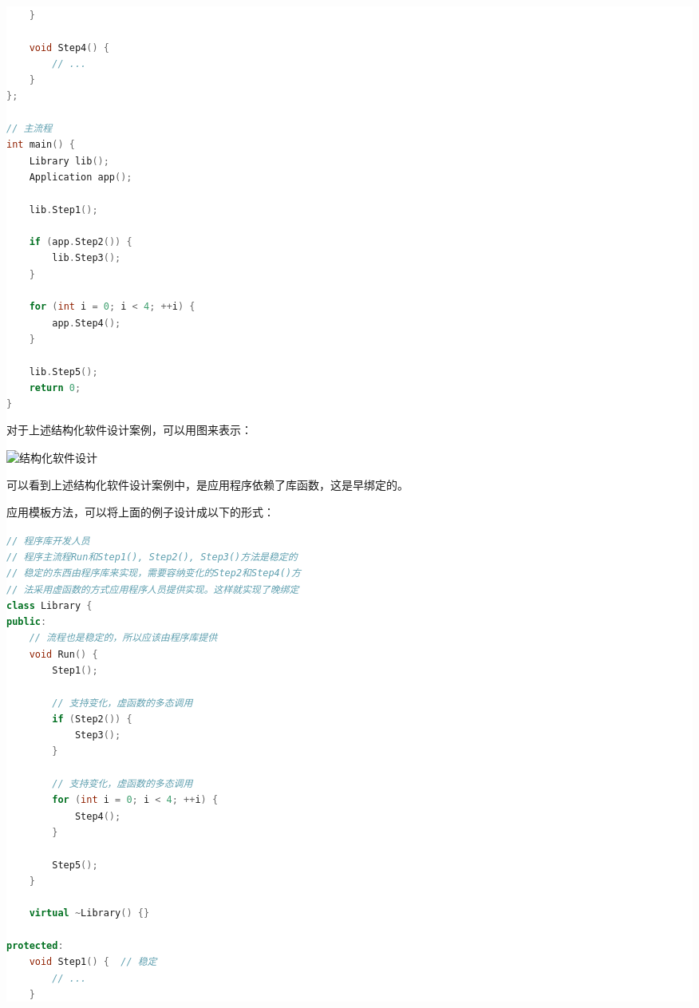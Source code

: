 ```cpp
	}

	void Step4() {
		// ...
	}
};

// 主流程
int main() {
	Library lib();
	Application app();

	lib.Step1();

	if (app.Step2()) {
		lib.Step3();
	}

	for (int i = 0; i < 4; ++i) {
		app.Step4();
	}

	lib.Step5();
	return 0;
}
```

对于上述结构化软件设计案例，可以用图来表示：

![结构化软件设计](/img/post/design-pattern-2.png)

可以看到上述结构化软件设计案例中，是应用程序依赖了库函数，这是早绑定的。

应用模板方法，可以将上面的例子设计成以下的形式：

```cpp
// 程序库开发人员
// 程序主流程Run和Step1(), Step2(), Step3()方法是稳定的
// 稳定的东西由程序库来实现，需要容纳变化的Step2和Step4()方
// 法采用虚函数的方式应用程序人员提供实现。这样就实现了晚绑定
class Library {
public:
	// 流程也是稳定的，所以应该由程序库提供
	void Run() {
		Step1();

		// 支持变化，虚函数的多态调用
		if (Step2()) {
			Step3();
		}

		// 支持变化，虚函数的多态调用
		for (int i = 0; i < 4; ++i) {
			Step4();
		}

		Step5();
	}

	virtual ~Library() {}

protected:
	void Step1() {	// 稳定
		// ...
	}
```